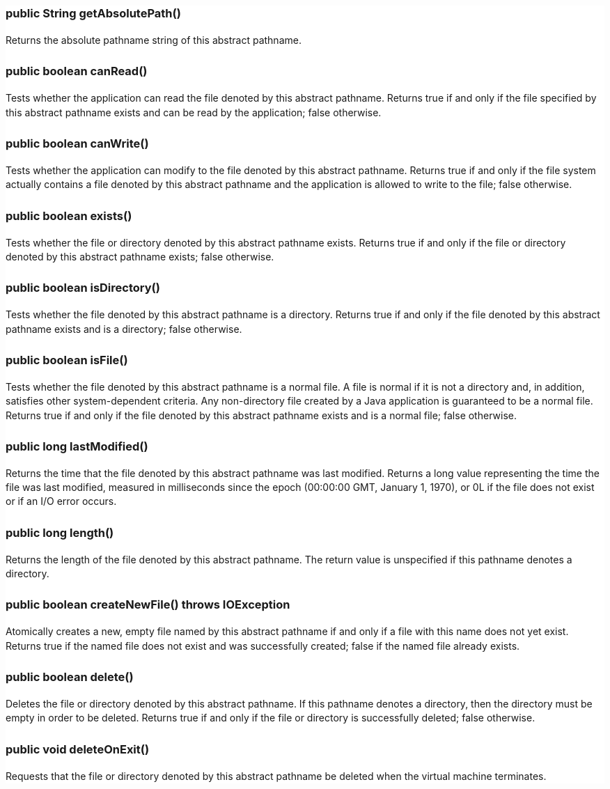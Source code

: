 ### public String getAbsolutePath()
Returns the absolute pathname string of this abstract pathname.

### public boolean canRead()
Tests whether the application can read the file denoted by this abstract pathname. Returns true if and only if the file specified by this abstract pathname exists and can be read by the application; false otherwise.

### public boolean canWrite()
Tests whether the application can modify to the file denoted by this abstract pathname. Returns true if and only if the file system actually contains a file denoted by this abstract pathname and the application is allowed to write to the file; false otherwise.

### public boolean exists()
Tests whether the file or directory denoted by this abstract pathname exists. Returns true if and only if the file or directory denoted by this abstract pathname exists; false otherwise.

### public boolean isDirectory()
Tests whether the file denoted by this abstract pathname is a directory. Returns true if and only if the file denoted by this abstract pathname exists and is a directory; false otherwise.

### public boolean isFile()
Tests whether the file denoted by this abstract pathname is a normal file. A file is normal if it is not a directory and, in addition, satisfies other system-dependent criteria. Any non-directory file created by a Java application is guaranteed to be a normal file. Returns true if and only if the file denoted by this abstract pathname exists and is a normal file; false otherwise.

### public long lastModified()
Returns the time that the file denoted by this abstract pathname was last modified. Returns a long value representing the time the file was last modified, measured in milliseconds since the epoch (00:00:00 GMT, January 1, 1970), or 0L if the file does not exist or if an I/O error occurs.

### public long length()
Returns the length of the file denoted by this abstract pathname. The return value is unspecified if this pathname denotes a directory.

### public boolean createNewFile() throws IOException
Atomically creates a new, empty file named by this abstract pathname if and only if a file with this name does not yet exist. Returns true if the named file does not exist and was successfully created; false if the named file already exists.

### public boolean delete()
Deletes the file or directory denoted by this abstract pathname. If this pathname denotes a directory, then the directory must be empty in order to be deleted. Returns true if and only if the file or directory is successfully deleted; false otherwise.

### public void deleteOnExit()
Requests that the file or directory denoted by this abstract pathname be deleted when the virtual machine terminates.

